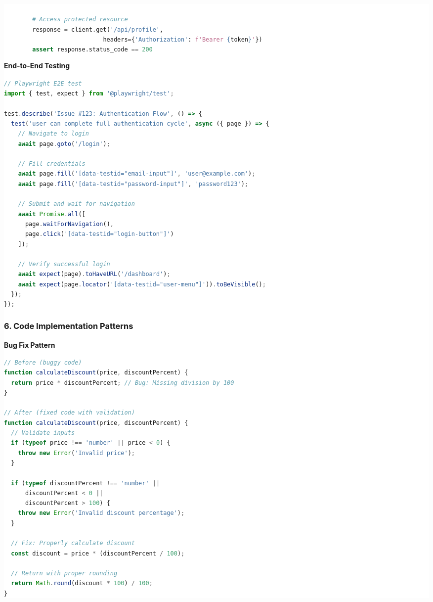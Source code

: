 ```python

        # Access protected resource
        response = client.get('/api/profile',
                            headers={'Authorization': f'Bearer {token}'})
        assert response.status_code == 200
```

**End-to-End Testing**
```typescript
// Playwright E2E test
import { test, expect } from '@playwright/test';

test.describe('Issue #123: Authentication Flow', () => {
  test('user can complete full authentication cycle', async ({ page }) => {
    // Navigate to login
    await page.goto('/login');

    // Fill credentials
    await page.fill('[data-testid="email-input"]', 'user@example.com');
    await page.fill('[data-testid="password-input"]', 'password123');

    // Submit and wait for navigation
    await Promise.all([
      page.waitForNavigation(),
      page.click('[data-testid="login-button"]')
    ]);

    // Verify successful login
    await expect(page).toHaveURL('/dashboard');
    await expect(page.locator('[data-testid="user-menu"]')).toBeVisible();
  });
});
```

### 6. Code Implementation Patterns

**Bug Fix Pattern**
```javascript
// Before (buggy code)
function calculateDiscount(price, discountPercent) {
  return price * discountPercent; // Bug: Missing division by 100
}

// After (fixed code with validation)
function calculateDiscount(price, discountPercent) {
  // Validate inputs
  if (typeof price !== 'number' || price < 0) {
    throw new Error('Invalid price');
  }

  if (typeof discountPercent !== 'number' ||
      discountPercent < 0 ||
      discountPercent > 100) {
    throw new Error('Invalid discount percentage');
  }

  // Fix: Properly calculate discount
  const discount = price * (discountPercent / 100);

  // Return with proper rounding
  return Math.round(discount * 100) / 100;
}
```
